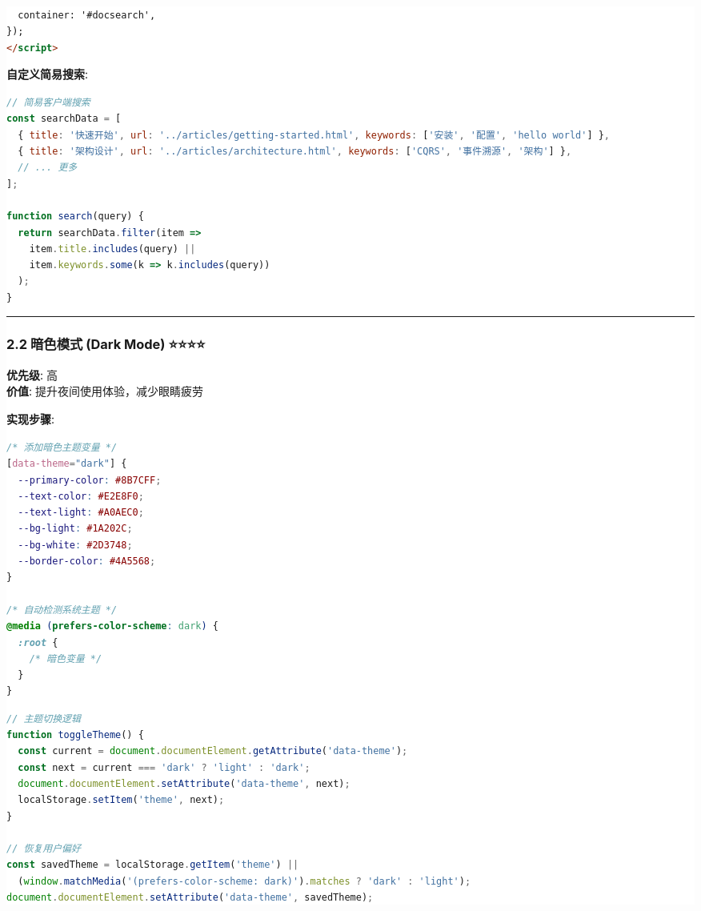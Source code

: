 ```html
  container: '#docsearch',
});
</script>
```

**自定义简易搜索**:

```javascript
// 简易客户端搜索
const searchData = [
  { title: '快速开始', url: '../articles/getting-started.html', keywords: ['安装', '配置', 'hello world'] },
  { title: '架构设计', url: '../articles/architecture.html', keywords: ['CQRS', '事件溯源', '架构'] },
  // ... 更多
];

function search(query) {
  return searchData.filter(item => 
    item.title.includes(query) || 
    item.keywords.some(k => k.includes(query))
  );
}
```

---

### 2.2 暗色模式 (Dark Mode) ⭐⭐⭐⭐

**优先级**: 高  
**价值**: 提升夜间使用体验，减少眼睛疲劳

**实现步骤**:

```css
/* 添加暗色主题变量 */
[data-theme="dark"] {
  --primary-color: #8B7CFF;
  --text-color: #E2E8F0;
  --text-light: #A0AEC0;
  --bg-light: #1A202C;
  --bg-white: #2D3748;
  --border-color: #4A5568;
}

/* 自动检测系统主题 */
@media (prefers-color-scheme: dark) {
  :root {
    /* 暗色变量 */
  }
}
```

```javascript
// 主题切换逻辑
function toggleTheme() {
  const current = document.documentElement.getAttribute('data-theme');
  const next = current === 'dark' ? 'light' : 'dark';
  document.documentElement.setAttribute('data-theme', next);
  localStorage.setItem('theme', next);
}

// 恢复用户偏好
const savedTheme = localStorage.getItem('theme') || 
  (window.matchMedia('(prefers-color-scheme: dark)').matches ? 'dark' : 'light');
document.documentElement.setAttribute('data-theme', savedTheme);
```

